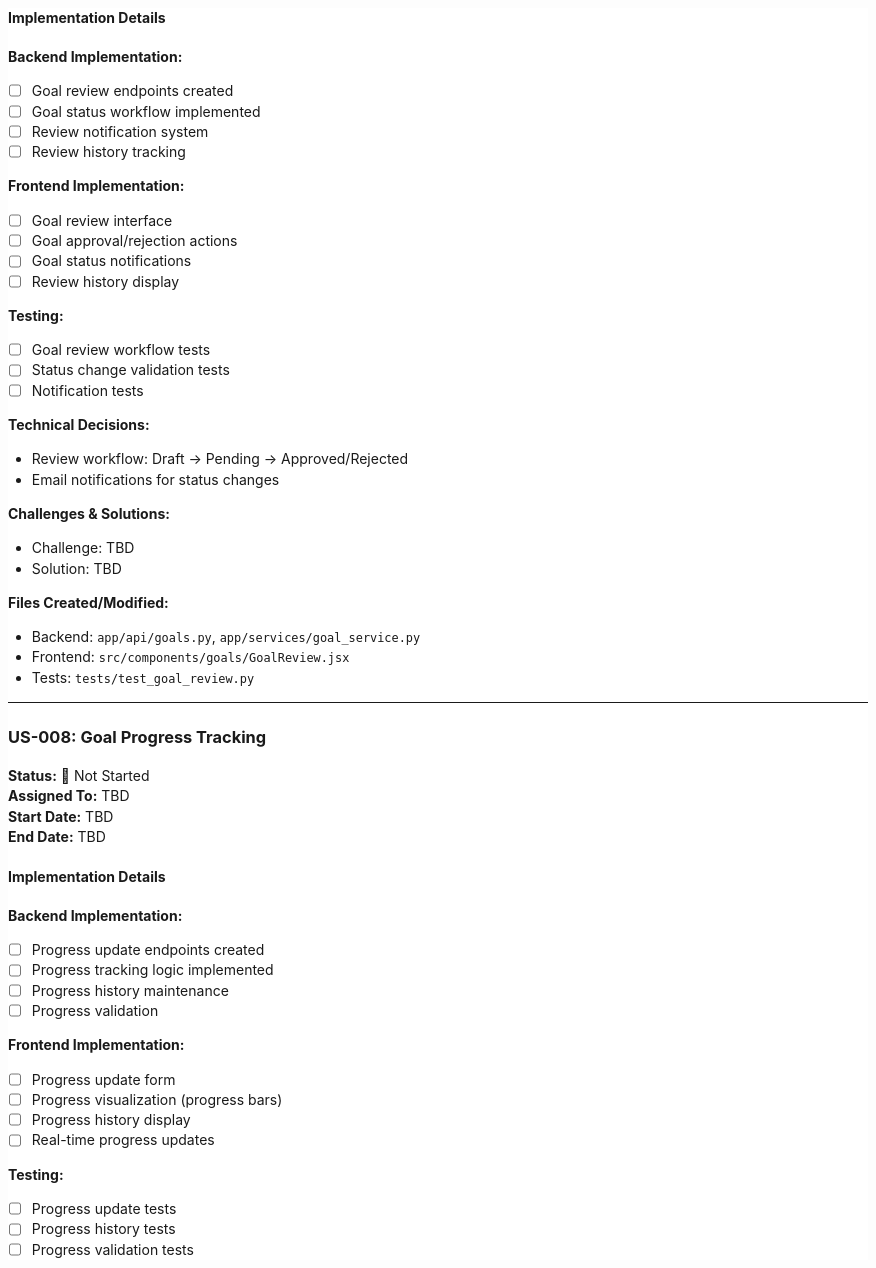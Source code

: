 #### Implementation Details
**Backend Implementation:**
- [ ] Goal review endpoints created
- [ ] Goal status workflow implemented
- [ ] Review notification system
- [ ] Review history tracking

**Frontend Implementation:**
- [ ] Goal review interface
- [ ] Goal approval/rejection actions
- [ ] Goal status notifications
- [ ] Review history display

**Testing:**
- [ ] Goal review workflow tests
- [ ] Status change validation tests
- [ ] Notification tests

**Technical Decisions:**
- Review workflow: Draft → Pending → Approved/Rejected
- Email notifications for status changes

**Challenges & Solutions:**
- Challenge: TBD
- Solution: TBD

**Files Created/Modified:**
- Backend: `app/api/goals.py`, `app/services/goal_service.py`
- Frontend: `src/components/goals/GoalReview.jsx`
- Tests: `tests/test_goal_review.py`

---

### US-008: Goal Progress Tracking
**Status:** 🔴 Not Started  
**Assigned To:** TBD  
**Start Date:** TBD  
**End Date:** TBD  

#### Implementation Details
**Backend Implementation:**
- [ ] Progress update endpoints created
- [ ] Progress tracking logic implemented
- [ ] Progress history maintenance
- [ ] Progress validation

**Frontend Implementation:**
- [ ] Progress update form
- [ ] Progress visualization (progress bars)
- [ ] Progress history display
- [ ] Real-time progress updates

**Testing:**
- [ ] Progress update tests
- [ ] Progress history tests
- [ ] Progress validation tests
